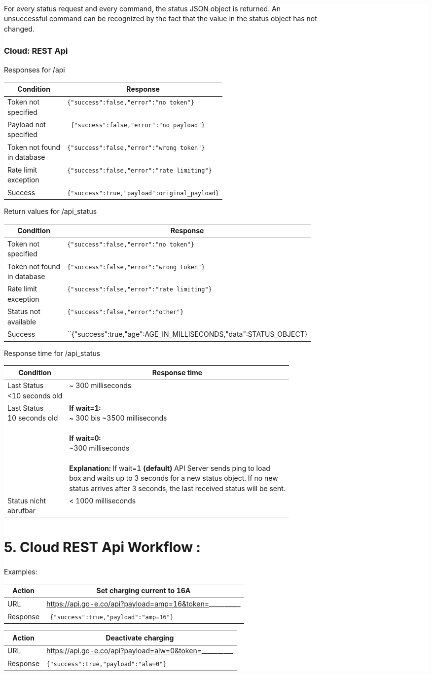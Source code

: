 For every status request and every command, the status JSON object is returned. An<br>unsuccessful command can be recognized by the fact that the value in the status object has not<br>changed.

### Cloud: REST Api

Responses for /api

| Condition                      | Response                                      |
| ------------------------------ | --------------------------------------------- |
| Token not<br>specified         | `{"success":false,"error":"no token"} `       |
| Payload not<br>specified       | ` {"success":false,"error":"no payload"}`     |
| Token not found<br>in database | `{"success":false,"error":"wrong token"}`     |
| Rate limit<br>exception        | `{"success":false,"error":"rate limiting"}`   |
| Success                        | `{"success":true,"payload":original_payload}` |

Return values for /api_status

| Condition                      | Response                                                          |
| ------------------------------ | ----------------------------------------------------------------- |
| Token not<br>specified         | `{"success":false,"error":"no token"}`                            |
| Token not found<br>in database | `{"success":false,"error":"wrong token"}`                         |
| Rate limit<br>exception        | `{"success":false,"error":"rate limiting"}`                       |
| Status not<br>available        | `{"success":false,"error":"other"}`                               |
| Success                        | ``{"success":true,"age":AGE_IN_MILLISECONDS,"data":STATUS_OBJECT} |

Response time for /api_status

| Condition                      | Response time                                                                                                                                                                                                                                                                                          |
| ------------------------------ | ------------------------------------------------------------------------------------------------------------------------------------------------------------------------------------------------------------------------------------------------------------------------------------------------------ |
| Last Status<br><10 seconds old | ~ 300 milliseconds                                                                                                                                                                                                                                                                                    |
| Last Status<br>10 seconds old  | **If wait=1:**<br>~ 300 bis ~3500 milliseconds<br><br>**If wait=0:**<br>~300 milliseconds<br><br>**Explanation:** If wait=1 **(default)** API Server sends ping to load <br>box and waits up to 3 seconds for a new status object. If no new<br>status arrives after 3 seconds, the last received status will be sent. |
| Status nicht<br>abrufbar       | < 1000 milliseconds                                                                                                                                                                                                                                                                                    |

# 5. Cloud REST Api Workflow :

Examples:

|Action |Set charging current to 16A|
|---|---|
|URL |https://api.go-e.co/api?payload=amp=16&token=__________|
|Response|`` {"success":true,"payload":"amp=16"}``|

|Action |Deactivate charging|
|--|--|
|URL| https://api.go-e.co/api?payload=alw=0&token=__________|
|Response |  ``{"success":true,"payload":"alw=0"}``|
